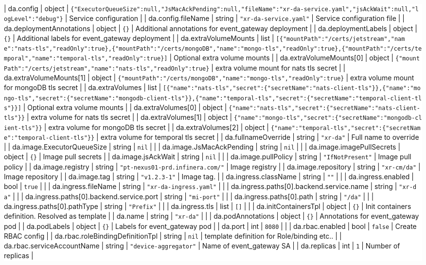 | da.config | object | `{"ExecutorQueueSize":null,"JsMacAckPending":null,"fileName":"xr-da-service.yaml","jsAckWait":null,"logLevel":"debug"}` | Service configuration |
| da.config.fileName | string | `"xr-da-service.yaml"` | Service configuration file |
| da.deploymentAnnotations | object | `{}` | Additional annotations for event_gateway deployment |
| da.deploymentLabels | object | `{}` | Additional labels for event_gateway deployment |
| da.extraVolumeMounts | list | `[{"mountPath":"/certs/jetstream","name":"nats-tls","readOnly":true},{"mountPath":"/certs/mongoDB","name":"mongo-tls","readOnly":true},{"mountPath":"/certs/temporal","name":"temporal-tls","readOnly":true}]` | Optional extra volume mounts |
| da.extraVolumeMounts[0] | object | `{"mountPath":"/certs/jetstream","name":"nats-tls","readOnly":true}` | extra volume mount for nats tls secret |
| da.extraVolumeMounts[1] | object | `{"mountPath":"/certs/mongoDB","name":"mongo-tls","readOnly":true}` | extra volume mount for mongoDB tls secret |
| da.extraVolumes | list | `[{"name":"nats-tls","secret":{"secretName":"nats-client-tls"}},{"name":"mongo-tls","secret":{"secretName":"mongodb-client-tls"}},{"name":"temporal-tls","secret":{"secretName":"temporal-client-tls"}}]` | Optional extra volume mounts |
| da.extraVolumes[0] | object | `{"name":"nats-tls","secret":{"secretName":"nats-client-tls"}}` | extra volume for nats tls secret |
| da.extraVolumes[1] | object | `{"name":"mongo-tls","secret":{"secretName":"mongodb-client-tls"}}` | extra volume for mongoDB tls secret |
| da.extraVolumes[2] | object | `{"name":"temporal-tls","secret":{"secretName":"temporal-client-tls"}}` | extra volume for temporal tls secret             |
| da.fullnameOverride | string | `"xr-da"` | Full name to override |
| da.image.ExecutorQueueSize | string | `nil` |  |
| da.image.JsMacAckPending | string | `nil` |  |
| da.image.imagePullSecrets | object | `{}` | Image pull secrets |
| da.image.jsAckWait | string | `nil` |  |
| da.image.pullPolicy | string | `"IfNotPresent"` | Image pull policy |
| da.image.registry | string | `"pt-nexus01-prd.infinera.com/"` | Image registry |
| da.image.repository | string | `"xr-cm/da"` | Image repository |
| da.image.tag | string | `"v1.2.3-1"` | Image tag. |
| da.ingress.className | string | `""` |  |
| da.ingress.enabled | bool | `true` |  |
| da.ingress.fileName | string | `"xr-da-ingress.yaml"` |  |
| da.ingress.paths[0].backend.service.name | string | `"xr-da"` |  |
| da.ingress.paths[0].backend.service.port | string | `"mi-port"` |  |
| da.ingress.paths[0].path | string | `"/da"` |  |
| da.ingress.paths[0].pathType | string | `"Prefix"` |  |
| da.ingress.tls | list | `[]` |  |
| da.initContainersTpl | object | `{}` | Init containers definition. Resolved as template |
| da.name | string | `"xr-da"` |  |
| da.podAnnotations | object | `{}` | Annotations for event_gateway pod |
| da.podLabels | object | `{}` | Labels for event_gateway pod |
| da.port | int | `8080` |  |
| da.rbac.enabled | bool | `false` | Create RBAC config |
| da.rbac.roleBindingDefinitionTpl | string | `nil` | template definition for Role/binding etc.. |
| da.rbac.serviceAccountName | string | `"device-aggregator"` | Name of event_gateway SA |
| da.replicas | int | `1` | Number of replicas |